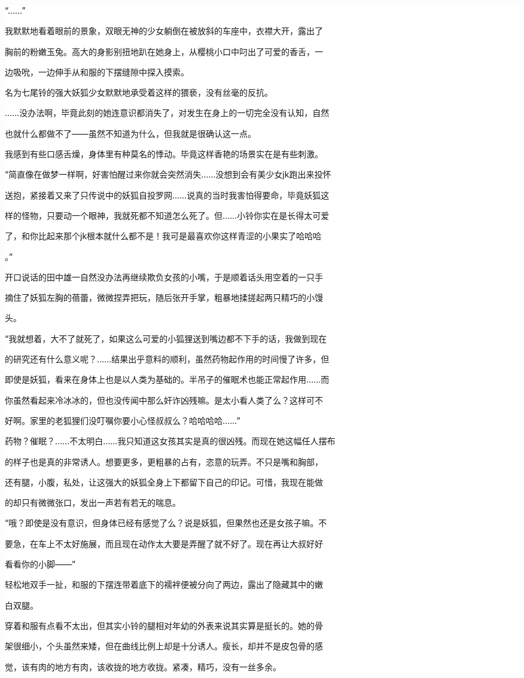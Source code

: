 “……”

我默默地看着眼前的景象，双眼无神的少女躺倒在被放斜的车座中，衣襟大开，露出了

胸前的粉嫩玉兔。高大的身影别扭地趴在她身上，从樱桃小口中叼出了可爱的香舌，一

边吸吮，一边伸手从和服的下摆缝隙中探入摸索。

名为七尾铃的强大妖狐少女默默地承受着这样的猥亵，没有丝毫的反抗。

……没办法啊，毕竟此刻的她连意识都消失了，对发生在身上的一切完全没有认知，自然

也就什么都做不了——虽然不知道为什么，但我就是很确认这一点。

我感到有些口感舌燥，身体里有种莫名的悸动。毕竟这样香艳的场景实在是有些刺激。

“简直像在做梦一样啊，好害怕醒过来你就会突然消失……没想到会有美少女jk跑出来投怀

送抱，紧接着又来了只传说中的妖狐自投罗网……说真的当时我害怕得要命，毕竟妖狐这

样的怪物，只要动一个眼神，我就死都不知道怎么死了。但……小铃你实在是长得太可爱

了，和你比起来那个jk根本就什么都不是！我可是最喜欢你这样青涩的小果实了哈哈哈

。”

开口说话的田中雄一自然没办法再继续欺负女孩的小嘴，于是顺着话头用空着的一只手

摘住了妖狐左胸的蓓蕾，微微捏弄把玩，随后张开手掌，粗暴地揉搓起两只精巧的小馒

头。

“我就想着，大不了就死了，如果这么可爱的小狐狸送到嘴边都不下手的话，我做到现在

的研究还有什么意义呢？……结果出乎意料的顺利，虽然药物起作用的时间慢了许多，但

即使是妖狐，看来在身体上也是以人类为基础的。半吊子的催眠术也能正常起作用……而

你虽然看起来冷冰冰的，但也没传闻中那么奸诈凶残嘛。是太小看人类了么？这样可不

好啊。家里的老狐狸们没叮嘱你要小心怪叔叔么？哈哈哈哈……”

药物？催眠？……不太明白……我只知道这女孩其实是真的很凶残。而现在她这幅任人摆布

的样子也是真的非常诱人。想要更多，更粗暴的占有，恣意的玩弄。不只是嘴和胸部，

还有腿，小腹，私处，让这强大的妖狐全身上下都留下自己的印记。可惜，我现在能做

的却只有微微张口，发出一声若有若无的喘息。

“哦？即使是没有意识，但身体已经有感觉了么？说是妖狐，但果然也还是女孩子嘛。不

要急，在车上不太好施展，而且现在动作太大要是弄醒了就不好了。现在再让大叔好好

看看你的小脚——”

轻松地双手一扯，和服的下摆连带着底下的襦袢便被分向了两边，露出了隐藏其中的嫩

白双腿。

穿着和服有点看不太出，但其实小铃的腿相对年幼的外表来说其实算是挺长的。她的骨

架很细小，个头虽然来矮，但在曲线比例上却是十分诱人。瘦长，却并不是皮包骨的感

觉，该有肉的地方有肉，该收拢的地方收拢。紧凑，精巧，没有一丝多余。
